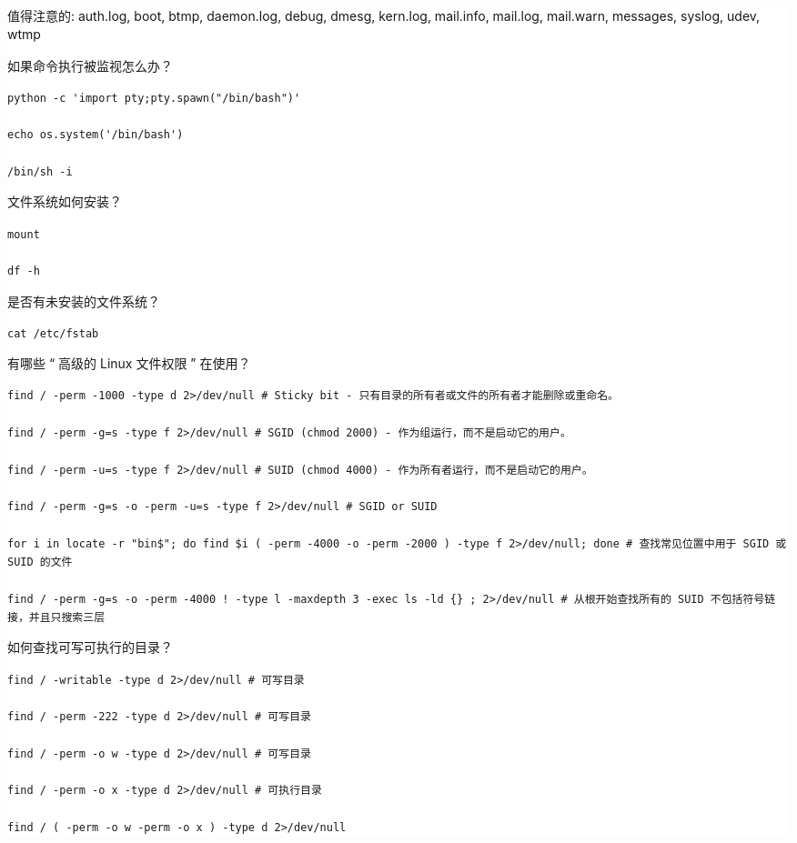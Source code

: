 值得注意的: auth.log, boot, btmp, daemon.log, debug, dmesg, kern.log, mail.info, mail.log, mail.warn, messages, syslog, udev, wtmp

如果命令执行被监视怎么办？

```
python -c 'import pty;pty.spawn("/bin/bash")'

echo os.system('/bin/bash')

/bin/sh -i
```

文件系统如何安装？

```
mount

df -h
```

是否有未安装的文件系统？

```
cat /etc/fstab
```

有哪些 “ 高级的 Linux 文件权限 ” 在使用？

```
find / -perm -1000 -type d 2>/dev/null # Sticky bit - 只有目录的所有者或文件的所有者才能删除或重命名。

find / -perm -g=s -type f 2>/dev/null # SGID (chmod 2000) - 作为组运行，而不是启动它的用户。

find / -perm -u=s -type f 2>/dev/null # SUID (chmod 4000) - 作为所有者运行，而不是启动它的用户。

find / -perm -g=s -o -perm -u=s -type f 2>/dev/null # SGID or SUID

for i in locate -r "bin$"; do find $i ( -perm -4000 -o -perm -2000 ) -type f 2>/dev/null; done # 查找常见位置中用于 SGID 或 SUID 的文件

find / -perm -g=s -o -perm -4000 ! -type l -maxdepth 3 -exec ls -ld {} ; 2>/dev/null # 从根开始查找所有的 SUID 不包括符号链接，并且只搜索三层
```

如何查找可写可执行的目录？

```
find / -writable -type d 2>/dev/null # 可写目录

find / -perm -222 -type d 2>/dev/null # 可写目录

find / -perm -o w -type d 2>/dev/null # 可写目录

find / -perm -o x -type d 2>/dev/null # 可执行目录

find / ( -perm -o w -perm -o x ) -type d 2>/dev/null
```
